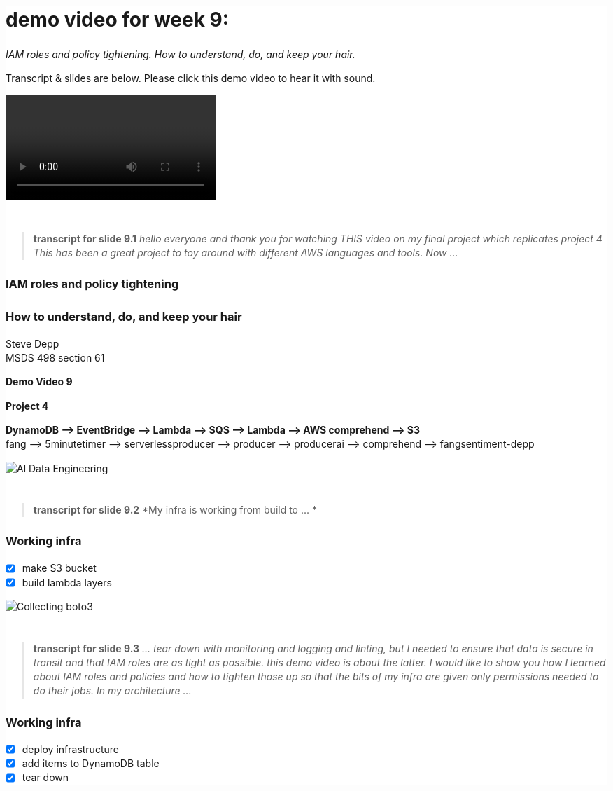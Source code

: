 
# demo video for week 9:  
*IAM roles and policy tightening.  How to understand, do, and keep your hair.*     

Transcript & slides are below.  Please click this demo video to hear it with sound.   

![demo](https://user-images.githubusercontent.com/38410965/111993516-18082000-8aed-11eb-882c-b870193c33aa.mp4)

#

> **transcript for slide 9.1** *hello everyone and thank you for watching THIS video on my final project which replicates project 4
This has been a great project to toy around with different AWS languages and tools.  Now …*

### IAM roles and policy tightening  
### How to understand, do, and keep your hair  
Steve Depp  
MSDS 498 section 61  

**Demo Video 9**  

**Project 4**  

**DynamoDB —> EventBridge —>  Lambda —> SQS —> Lambda —> AWS comprehend —> S3**  
fang —> 5minutetimer —> serverlessproducer —> producer —> producerai —> comprehend —> fangsentiment-depp  

<img width="423" alt="Al Data Engineering" src="https://user-images.githubusercontent.com/38410965/112216488-efb91800-8bf7-11eb-8dd0-b8b17eccfc1c.png">

#

> **transcript for slide 9.2** *My infra is working from build to ... *

### Working infra  

- [x] make S3 bucket  
- [x] build lambda layers  

<img width="682" alt="Collecting boto3" src="https://user-images.githubusercontent.com/38410965/112215687-07dc6780-8bf7-11eb-90b5-f91a5833e99c.png">

#

> **transcript for slide 9.3** *... tear down with monitoring and logging and linting, but I needed to ensure that data is secure in transit and that IAM roles are as tight as possible.  this demo video is about the latter.   I would like to show you how I learned about IAM roles and policies and how to tighten those up so that the bits of my infra are given only permissions needed to do their jobs.  In my architecture ...*

### Working infra

- [x] deploy infrastructure  
- [x] add items to DynamoDB table  
- [x] tear down  
